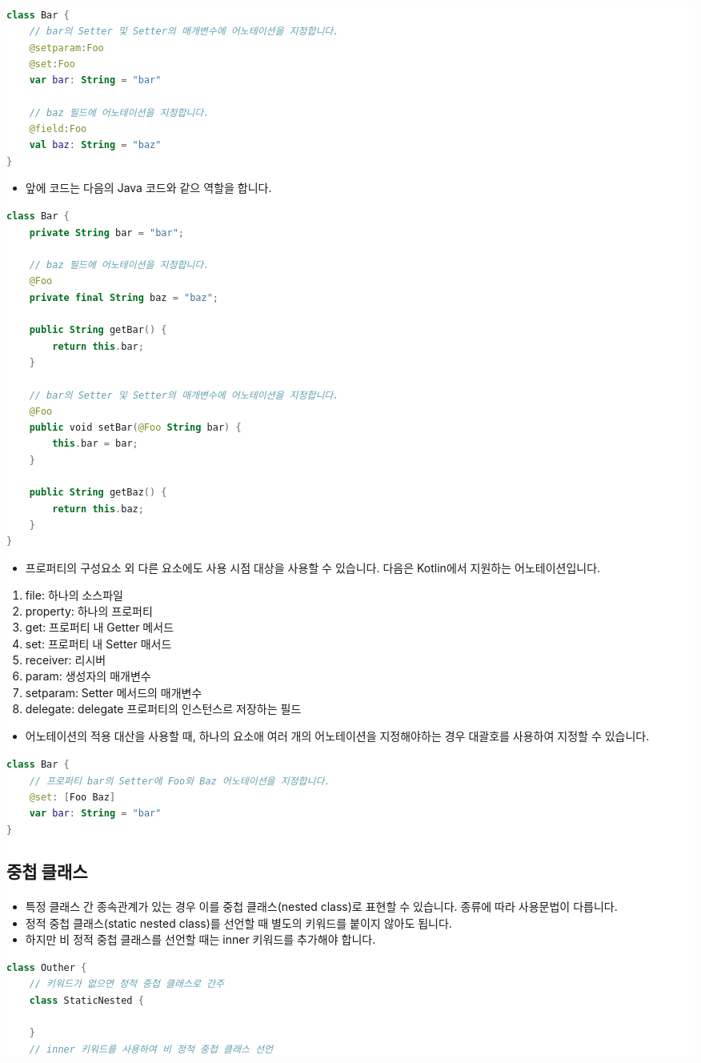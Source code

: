 ```kotlin
class Bar {
    // bar의 Setter 및 Setter의 매개변수에 어노테이션을 지정합니다.
    @setparam:Foo
    @set:Foo
    var bar: String = "bar"

    // baz 필드에 어노테이션을 지정합니다.
    @field:Foo
    val baz: String = "baz"
}
```
* 앞에 코드는 다음의 Java 코드와 같으 역할을 합니다.
```kotlin
class Bar {
    private String bar = "bar";
    
    // baz 필드에 어노테이션을 지정합니다.
    @Foo
    private final String baz = "baz";

    public String getBar() {
        return this.bar;
    }

    // bar의 Setter 및 Setter의 매개변수에 어노테이션을 지정합니다.
    @Foo
    public void setBar(@Foo String bar) {
        this.bar = bar;
    }

    public String getBaz() {
        return this.baz;
    }
}
```
* 프로퍼티의 구성요소 외 다른 요소에도 사용 시점 대상을 사용할 수 있습니다. 다음은 Kotlin에서 지원하는 어노테이션입니다.
1. file: 하나의 소스파일
2. property: 하나의 프로퍼티
3. get: 프로퍼티 내 Getter 메서드
4. set: 프로퍼티 내 Setter 매서드
5. receiver: 리시버
6. param: 생성자의 매개변수
7. setparam: Setter 메서드의 매개변수
8. delegate: delegate 프로퍼티의 인스턴스르 저장하는 필드
* 어노테이션의 적용 대산을 사용할 때, 하나의 요소애 여러 개의 어노테이션을 지정해야하는 경우 대괄호를 사용하여 지정할 수 있습니다.
```kotlin
class Bar {
    // 프로퍼티 bar의 Setter에 Foo와 Baz 어노테이션을 지정합니다.
    @set: [Foo Baz]
    var bar: String = "bar"
}
```
## 중첩 클래스
* 특정 클래스 간 종속관계가 있는 경우 이를 중첩 클래스(nested class)로 표현할 수 있습니다. 종류에 따라 사용문법이 다릅니다.
* 정적 중첩 클래스(static nested class)를 선언할 때 별도의 키워드를 붙이지 않아도 됩니다.
* 하지만 비 정적 중첩 클래스를 선언할 때는 inner 키워드를 추가해야 합니다.
```kotlin
class Outher {
    // 키워드가 없으면 정적 중첩 클래스로 간주
    class StaticNested {

    }
    // inner 키워드를 사용하여 비 정적 중첩 클래스 선언
```